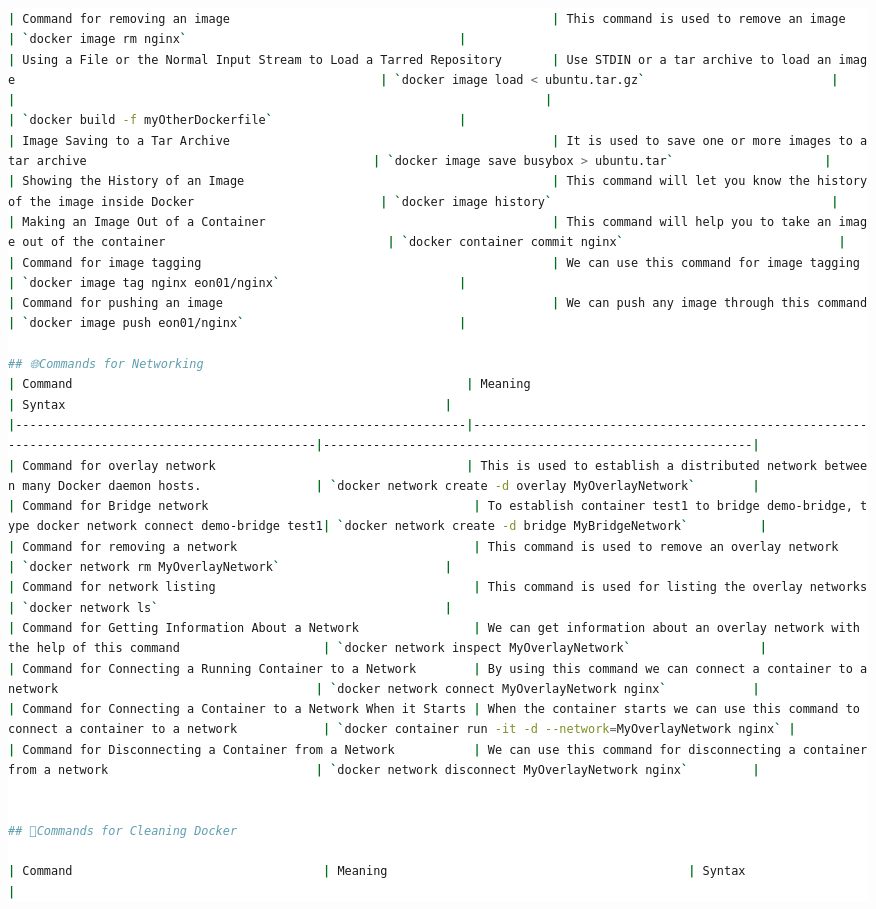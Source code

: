    ```sh
| Command for removing an image                                             | This command is used to remove an image                                                       | `docker image rm nginx`                                      |
| Using a File or the Normal Input Stream to Load a Tarred Repository       | Use STDIN or a tar archive to load an image                                                   | `docker image load < ubuntu.tar.gz`                          |
|                                                                          |                                                                                               | `docker build -f myOtherDockerfile`                          |
| Image Saving to a Tar Archive                                             | It is used to save one or more images to a tar archive                                        | `docker image save busybox > ubuntu.tar`                     |
| Showing the History of an Image                                           | This command will let you know the history of the image inside Docker                          | `docker image history`                                       |
| Making an Image Out of a Container                                        | This command will help you to take an image out of the container                               | `docker container commit nginx`                              |
| Command for image tagging                                                 | We can use this command for image tagging                                                     | `docker image tag nginx eon01/nginx`                         |
| Command for pushing an image                                              | We can push any image through this command                                                    | `docker image push eon01/nginx`                              |

 ## 🌐Commands for Networking
 | Command                                                       | Meaning                                                                                          | Syntax                                                     |
|---------------------------------------------------------------|--------------------------------------------------------------------------------------------------|------------------------------------------------------------|
| Command for overlay network                                   | This is used to establish a distributed network between many Docker daemon hosts.                | `docker network create -d overlay MyOverlayNetwork`        |
| Command for Bridge network                                     | To establish container test1 to bridge demo-bridge, type docker network connect demo-bridge test1| `docker network create -d bridge MyBridgeNetwork`          |
| Command for removing a network                                 | This command is used to remove an overlay network                                                | `docker network rm MyOverlayNetwork`                       |
| Command for network listing                                    | This command is used for listing the overlay networks                                            | `docker network ls`                                        |
| Command for Getting Information About a Network                | We can get information about an overlay network with the help of this command                    | `docker network inspect MyOverlayNetwork`                  |
| Command for Connecting a Running Container to a Network        | By using this command we can connect a container to a network                                    | `docker network connect MyOverlayNetwork nginx`            |
| Command for Connecting a Container to a Network When it Starts | When the container starts we can use this command to connect a container to a network            | `docker container run -it -d --network=MyOverlayNetwork nginx` |
| Command for Disconnecting a Container from a Network           | We can use this command for disconnecting a container from a network                             | `docker network disconnect MyOverlayNetwork nginx`         |


## 🧹Commands for Cleaning Docker

| Command                                   | Meaning                                          | Syntax                                       |
   ```